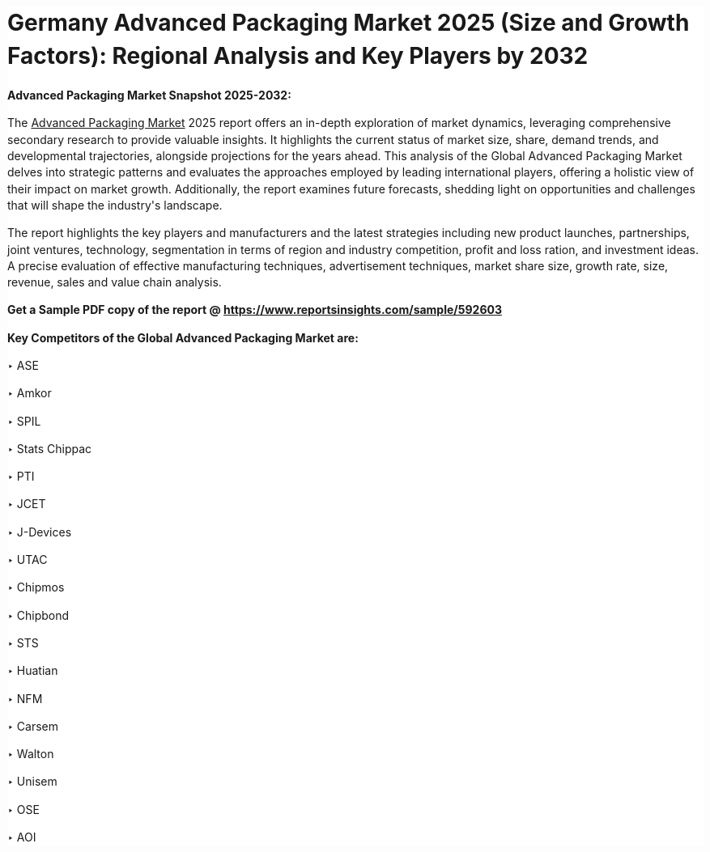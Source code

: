 # Germany Advanced Packaging Market 2025 (Size and Growth Factors): Regional Analysis and Key Players by 2032

<strong>Advanced Packaging Market Snapshot 2025-2032:</strong>

The <a href=https://www.reportsinsights.com/sample/592603>Advanced Packaging Market</a> 2025 report offers an in-depth exploration of market dynamics, leveraging comprehensive secondary research to provide valuable insights. It highlights the current status of market size, share, demand trends, and developmental trajectories, alongside projections for the years ahead. This analysis of the Global Advanced Packaging Market delves into strategic patterns and evaluates the approaches employed by leading international players, offering a holistic view of their impact on market growth. Additionally, the report examines future forecasts, shedding light on opportunities and challenges that will shape the industry's landscape.

The report highlights the key players and manufacturers and the latest strategies including new product launches, partnerships, joint ventures, technology, segmentation in terms of region and industry competition, profit and loss ration, and investment ideas. A precise evaluation of effective manufacturing techniques, advertisement techniques, market share size, growth rate, size, revenue, sales and value chain analysis.

<strong>Get a Sample PDF copy of the report @ <a href=https://www.reportsinsights.com/sample/592603 style=color:#0000ff;>https://www.reportsinsights.com/sample/592603</a></strong>

<strong>Key Competitors of the Global Advanced Packaging Market are:</strong>

‣ ASE

‣ Amkor

‣ SPIL

‣ Stats Chippac

‣ PTI

‣ JCET

‣ J-Devices

‣ UTAC

‣ Chipmos

‣ Chipbond

‣ STS

‣ Huatian

‣ NFM

‣ Carsem

‣ Walton

‣ Unisem

‣ OSE

‣ AOI

